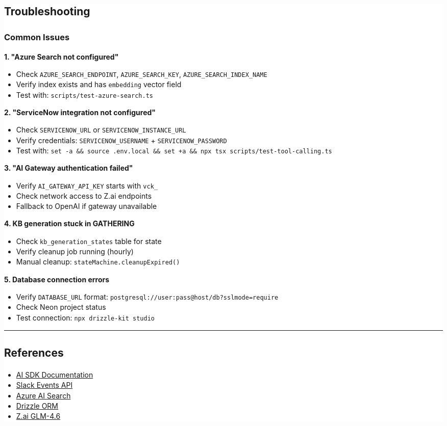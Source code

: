 
## Troubleshooting

### Common Issues

**1. "Azure Search not configured"**
- Check `AZURE_SEARCH_ENDPOINT`, `AZURE_SEARCH_KEY`, `AZURE_SEARCH_INDEX_NAME`
- Verify index exists and has `embedding` vector field
- Test with: `scripts/test-azure-search.ts`

**2. "ServiceNow integration not configured"**
- Check `SERVICENOW_URL` or `SERVICENOW_INSTANCE_URL`
- Verify credentials: `SERVICENOW_USERNAME` + `SERVICENOW_PASSWORD`
- Test with: `set -a && source .env.local && set +a && npx tsx scripts/test-tool-calling.ts`

**3. "AI Gateway authentication failed"**
- Verify `AI_GATEWAY_API_KEY` starts with `vck_`
- Check network access to Z.ai endpoints
- Fallback to OpenAI if gateway unavailable

**4. KB generation stuck in GATHERING**
- Check `kb_generation_states` table for state
- Verify cleanup job running (hourly)
- Manual cleanup: `stateMachine.cleanupExpired()`

**5. Database connection errors**
- Verify `DATABASE_URL` format: `postgresql://user:pass@host/db?sslmode=require`
- Check Neon project status
- Test connection: `npx drizzle-kit studio`

---

## References

- [AI SDK Documentation](https://ai-sdk.dev)
- [Slack Events API](https://api.slack.com/apis/connections/events-api)
- [Azure AI Search](https://learn.microsoft.com/en-us/azure/search/)
- [Drizzle ORM](https://orm.drizzle.team/)
- [Z.ai GLM-4.6](https://z.ai/)

